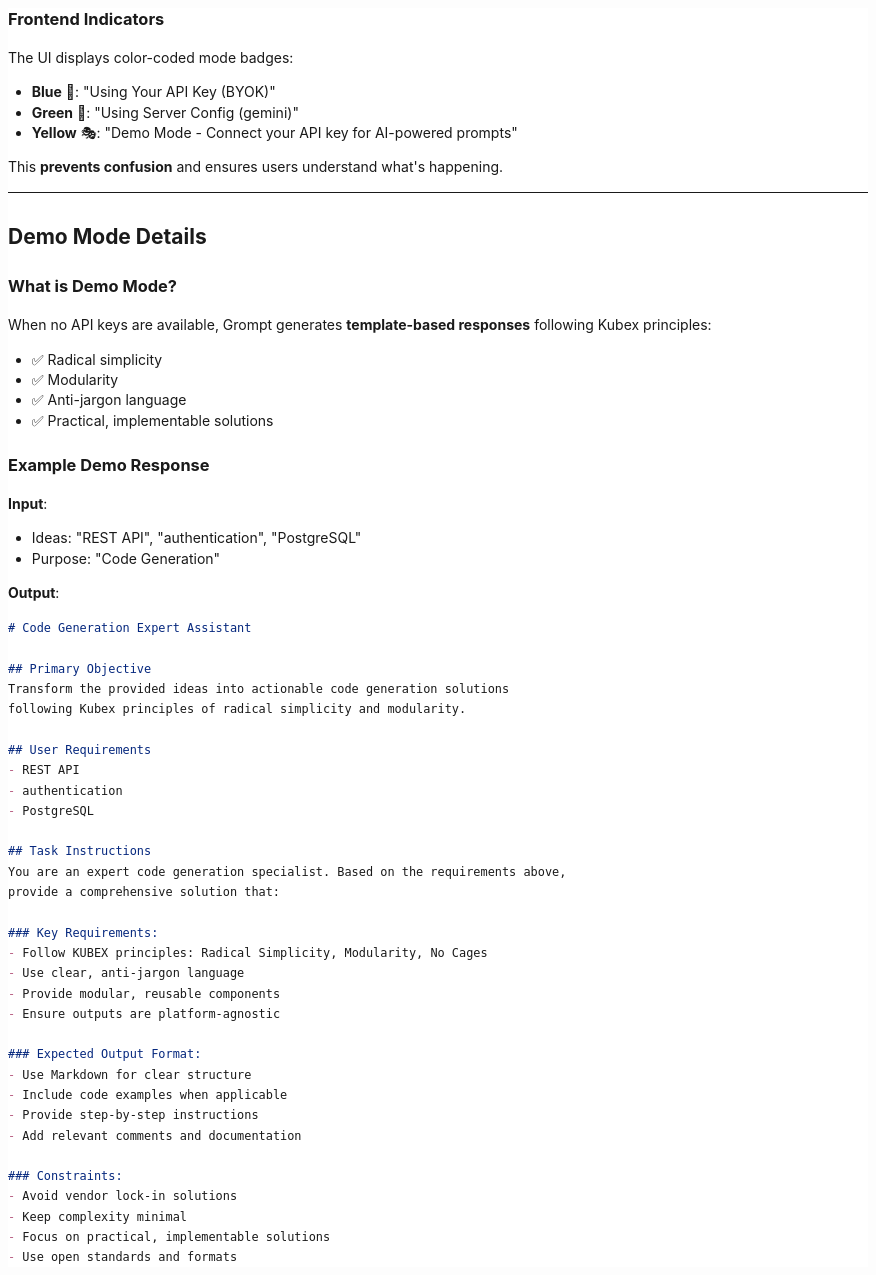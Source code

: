 ### Frontend Indicators

The UI displays color-coded mode badges:

- **Blue** 🔑: "Using Your API Key (BYOK)"
- **Green** 🔧: "Using Server Config (gemini)"
- **Yellow** 🎭: "Demo Mode - Connect your API key for AI-powered prompts"

This **prevents confusion** and ensures users understand what's happening.

---

## Demo Mode Details

### What is Demo Mode?

When no API keys are available, Grompt generates **template-based responses** following Kubex principles:

- ✅ Radical simplicity
- ✅ Modularity
- ✅ Anti-jargon language
- ✅ Practical, implementable solutions

### Example Demo Response

**Input**:
- Ideas: "REST API", "authentication", "PostgreSQL"
- Purpose: "Code Generation"

**Output**:
```markdown
# Code Generation Expert Assistant

## Primary Objective
Transform the provided ideas into actionable code generation solutions 
following Kubex principles of radical simplicity and modularity.

## User Requirements
- REST API
- authentication
- PostgreSQL

## Task Instructions
You are an expert code generation specialist. Based on the requirements above, 
provide a comprehensive solution that:

### Key Requirements:
- Follow KUBEX principles: Radical Simplicity, Modularity, No Cages
- Use clear, anti-jargon language
- Provide modular, reusable components
- Ensure outputs are platform-agnostic

### Expected Output Format:
- Use Markdown for clear structure
- Include code examples when applicable
- Provide step-by-step instructions
- Add relevant comments and documentation

### Constraints:
- Avoid vendor lock-in solutions
- Keep complexity minimal
- Focus on practical, implementable solutions
- Use open standards and formats

```